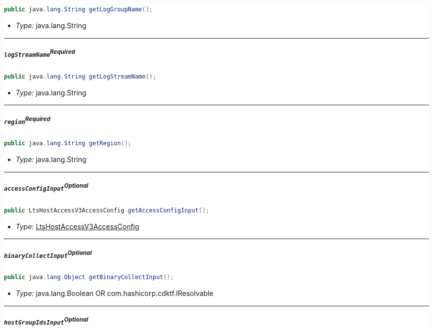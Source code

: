 ```java
public java.lang.String getLogGroupName();
```

- *Type:* java.lang.String

---

##### `logStreamName`<sup>Required</sup> <a name="logStreamName" id="@cdktf/provider-opentelekomcloud.ltsHostAccessV3.LtsHostAccessV3.property.logStreamName"></a>

```java
public java.lang.String getLogStreamName();
```

- *Type:* java.lang.String

---

##### `region`<sup>Required</sup> <a name="region" id="@cdktf/provider-opentelekomcloud.ltsHostAccessV3.LtsHostAccessV3.property.region"></a>

```java
public java.lang.String getRegion();
```

- *Type:* java.lang.String

---

##### `accessConfigInput`<sup>Optional</sup> <a name="accessConfigInput" id="@cdktf/provider-opentelekomcloud.ltsHostAccessV3.LtsHostAccessV3.property.accessConfigInput"></a>

```java
public LtsHostAccessV3AccessConfig getAccessConfigInput();
```

- *Type:* <a href="#@cdktf/provider-opentelekomcloud.ltsHostAccessV3.LtsHostAccessV3AccessConfig">LtsHostAccessV3AccessConfig</a>

---

##### `binaryCollectInput`<sup>Optional</sup> <a name="binaryCollectInput" id="@cdktf/provider-opentelekomcloud.ltsHostAccessV3.LtsHostAccessV3.property.binaryCollectInput"></a>

```java
public java.lang.Object getBinaryCollectInput();
```

- *Type:* java.lang.Boolean OR com.hashicorp.cdktf.IResolvable

---

##### `hostGroupIdsInput`<sup>Optional</sup> <a name="hostGroupIdsInput" id="@cdktf/provider-opentelekomcloud.ltsHostAccessV3.LtsHostAccessV3.property.hostGroupIdsInput"></a>
